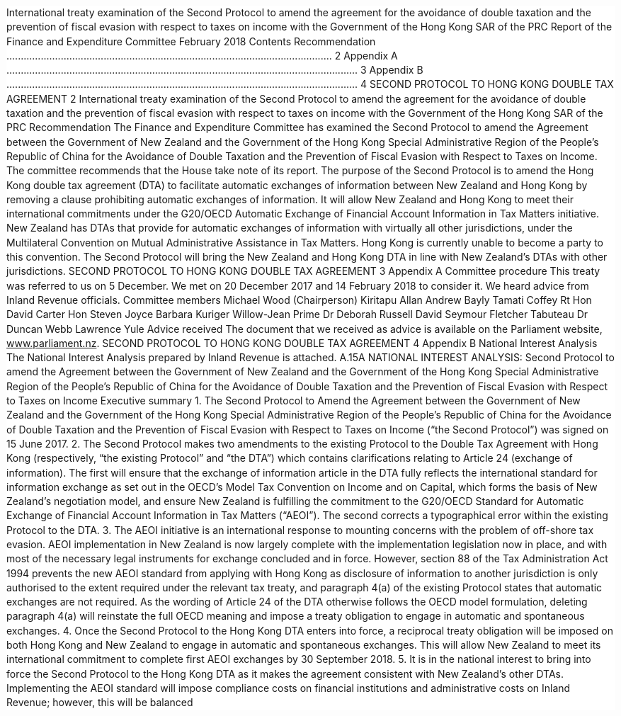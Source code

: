 International treaty examination of the Second Protocol to amend the agreement for the avoidance of double taxation and the prevention of fiscal evasion with respect to taxes on income with the Government of the Hong Kong SAR of the PRC Report of the Finance and Expenditure Committee February 2018 Contents Recommendation .................................................................................................................. 2 Appendix A ........................................................................................................................... 3 Appendix B ........................................................................................................................... 4 SECOND PROTOCOL TO HONG KONG DOUBLE TAX AGREEMENT 2 International treaty examination of the Second Protocol to amend the agreement for the avoidance of double taxation and the prevention of fiscal evasion with respect to taxes on income with the Government of the Hong Kong SAR of the PRC Recommendation The Finance and Expenditure Committee has examined the Second Protocol to amend the Agreement between the Government of New Zealand and the Government of the Hong Kong Special Administrative Region of the People’s Republic of China for the Avoidance of Double Taxation and the Prevention of Fiscal Evasion with Respect to Taxes on Income. The committee recommends that the House take note of its report. The purpose of the Second Protocol is to amend the Hong Kong double tax agreement (DTA) to facilitate automatic exchanges of information between New Zealand and Hong Kong by removing a clause prohibiting automatic exchanges of information. It will allow New Zealand and Hong Kong to meet their international commitments under the G20/OECD Automatic Exchange of Financial Account Information in Tax Matters initiative. New Zealand has DTAs that provide for automatic exchanges of information with virtually all other jurisdictions, under the Multilateral Convention on Mutual Administrative Assistance in Tax Matters. Hong Kong is currently unable to become a party to this convention. The Second Protocol will bring the New Zealand and Hong Kong DTA in line with New Zealand’s DTAs with other jurisdictions. SECOND PROTOCOL TO HONG KONG DOUBLE TAX AGREEMENT 3 Appendix A Committee procedure This treaty was referred to us on 5 December. We met on 20 December 2017 and 14 February 2018 to consider it. We heard advice from Inland Revenue officials. Committee members Michael Wood (Chairperson) Kiritapu Allan Andrew Bayly Tamati Coffey Rt Hon David Carter Hon Steven Joyce Barbara Kuriger Willow-Jean Prime Dr Deborah Russell David Seymour Fletcher Tabuteau Dr Duncan Webb Lawrence Yule Advice received The document that we received as advice is available on the Parliament website, www.parliament.nz. SECOND PROTOCOL TO HONG KONG DOUBLE TAX AGREEMENT 4 Appendix B National Interest Analysis The National Interest Analysis prepared by Inland Revenue is attached. A.15A NATIONAL INTEREST ANALYSIS: Second Protocol to amend the Agreement between the Government of New Zealand and the Government of the Hong Kong Special Administrative Region of the People’s Republic of China for the Avoidance of Double Taxation and the Prevention of Fiscal Evasion with Respect to Taxes on Income Executive summary 1. The Second Protocol to Amend the Agreement between the Government of New Zealand and the Government of the Hong Kong Special Administrative Region of the People’s Republic of China for the Avoidance of Double Taxation and the Prevention of Fiscal Evasion with Respect to Taxes on Income (“the Second Protocol”) was signed on 15 June 2017. 2. The Second Protocol makes two amendments to the existing Protocol to the Double Tax Agreement with Hong Kong (respectively, “the existing Protocol” and “the DTA”) which contains clarifications relating to Article 24 (exchange of information). The first will ensure that the exchange of information article in the DTA fully reflects the international standard for information exchange as set out in the OECD’s Model Tax Convention on Income and on Capital, which forms the basis of New Zealand’s negotiation model, and ensure New Zealand is fulfilling the commitment to the G20/OECD Standard for Automatic Exchange of Financial Account Information in Tax Matters (“AEOI”). The second corrects a typographical error within the existing Protocol to the DTA. 3. The AEOI initiative is an international response to mounting concerns with the problem of off-shore tax evasion. AEOI implementation in New Zealand is now largely complete with the implementation legislation now in place, and with most of the necessary legal instruments for exchange concluded and in force. However, section 88 of the Tax Administration Act 1994 prevents the new AEOI standard from applying with Hong Kong as disclosure of information to another jurisdiction is only authorised to the extent required under the relevant tax treaty, and paragraph 4(a) of the existing Protocol states that automatic exchanges are not required. As the wording of Article 24 of the DTA otherwise follows the OECD model formulation, deleting paragraph 4(a) will reinstate the full OECD meaning and impose a treaty obligation to engage in automatic and spontaneous exchanges. 4. Once the Second Protocol to the Hong Kong DTA enters into force, a reciprocal treaty obligation will be imposed on both Hong Kong and New Zealand to engage in automatic and spontaneous exchanges. This will allow New Zealand to meet its international commitment to complete first AEOI exchanges by 30 September 2018. 5. It is in the national interest to bring into force the Second Protocol to the Hong Kong DTA as it makes the agreement consistent with New Zealand’s other DTAs. Implementing the AEOI standard will impose compliance costs on financial institutions and administrative costs on Inland Revenue; however, this will be balanced